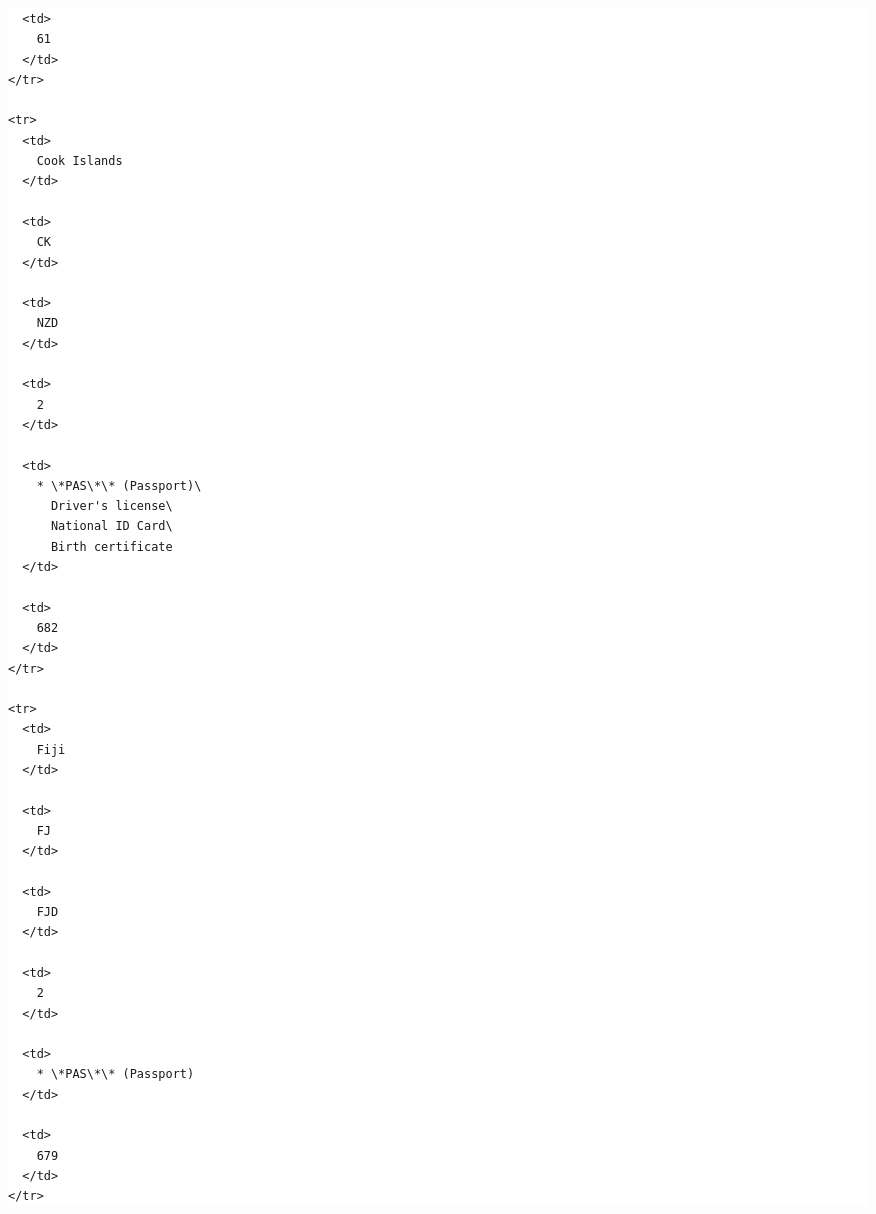       <td>
        61
      </td>
    </tr>

    <tr>
      <td>
        Cook Islands
      </td>

      <td>
        CK
      </td>

      <td>
        NZD
      </td>

      <td>
        2
      </td>

      <td>
        * \*PAS\*\* (Passport)\
          Driver's license\
          National ID Card\
          Birth certificate
      </td>

      <td>
        682
      </td>
    </tr>

    <tr>
      <td>
        Fiji
      </td>

      <td>
        FJ
      </td>

      <td>
        FJD
      </td>

      <td>
        2
      </td>

      <td>
        * \*PAS\*\* (Passport)
      </td>

      <td>
        679
      </td>
    </tr>
